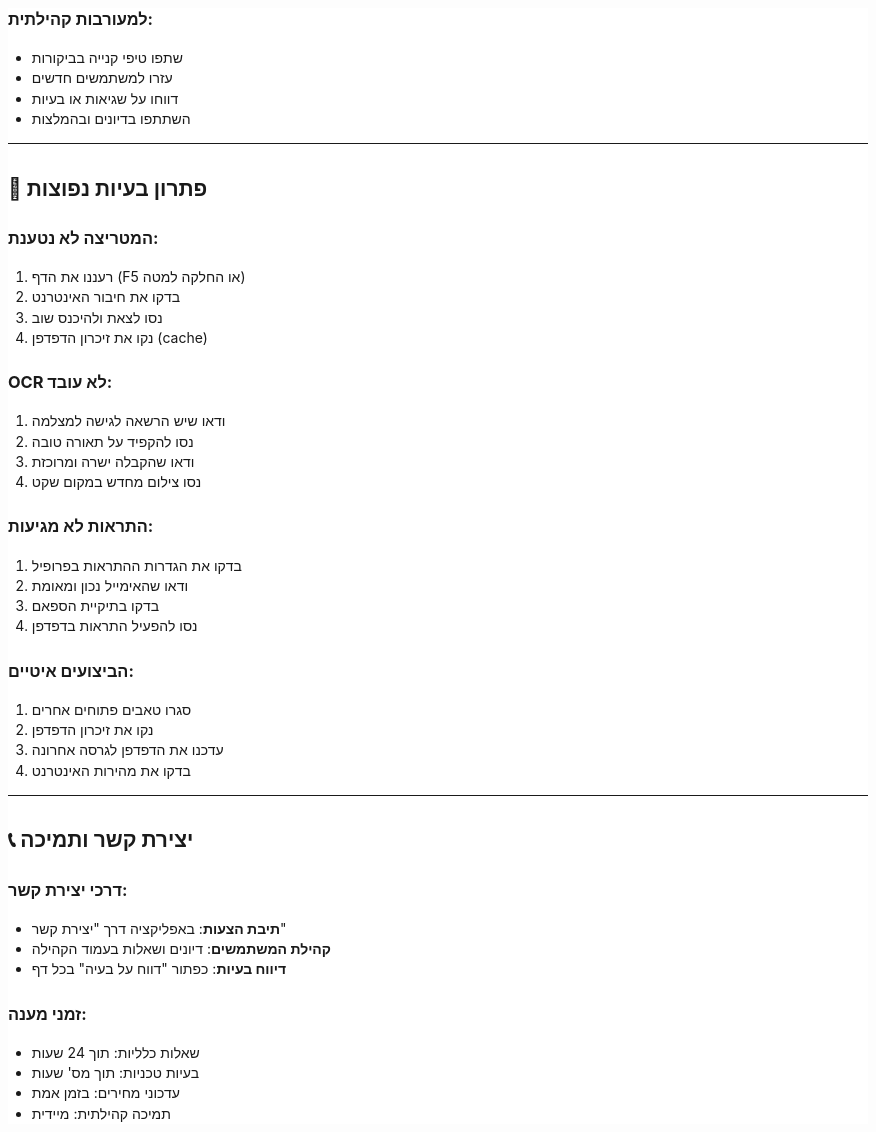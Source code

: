 ### **למעורבות קהילתית:**
- שתפו טיפי קנייה בביקורות
- עזרו למשתמשים חדשים
- דווחו על שגיאות או בעיות
- השתתפו בדיונים ובהמלצות

---

## 🔧 **פתרון בעיות נפוצות**

### **המטריצה לא נטענת:**
1. רעננו את הדף (F5 או החלקה למטה)
2. בדקו את חיבור האינטרנט
3. נסו לצאת ולהיכנס שוב
4. נקו את זיכרון הדפדפן (cache)

### **OCR לא עובד:**
1. ודאו שיש הרשאה לגישה למצלמה
2. נסו להקפיד על תאורה טובה
3. ודאו שהקבלה ישרה ומרוכזת
4. נסו צילום מחדש במקום שקט

### **התראות לא מגיעות:**
1. בדקו את הגדרות ההתראות בפרופיל
2. ודאו שהאימייל נכון ומאומת
3. בדקו בתיקיית הספאם
4. נסו להפעיל התראות בדפדפן

### **הביצועים איטיים:**
1. סגרו טאבים פתוחים אחרים
2. נקו את זיכרון הדפדפן
3. עדכנו את הדפדפן לגרסה אחרונה
4. בדקו את מהירות האינטרנט

---

## 📞 **יצירת קשר ותמיכה**

### **דרכי יצירת קשר:**
- **תיבת הצעות**: באפליקציה דרך "יצירת קשר"
- **קהילת המשתמשים**: דיונים ושאלות בעמוד הקהילה
- **דיווח בעיות**: כפתור "דווח על בעיה" בכל דף

### **זמני מענה:**
- שאלות כלליות: תוך 24 שעות
- בעיות טכניות: תוך מס' שעות
- עדכוני מחירים: בזמן אמת
- תמיכה קהילתית: מיידית
